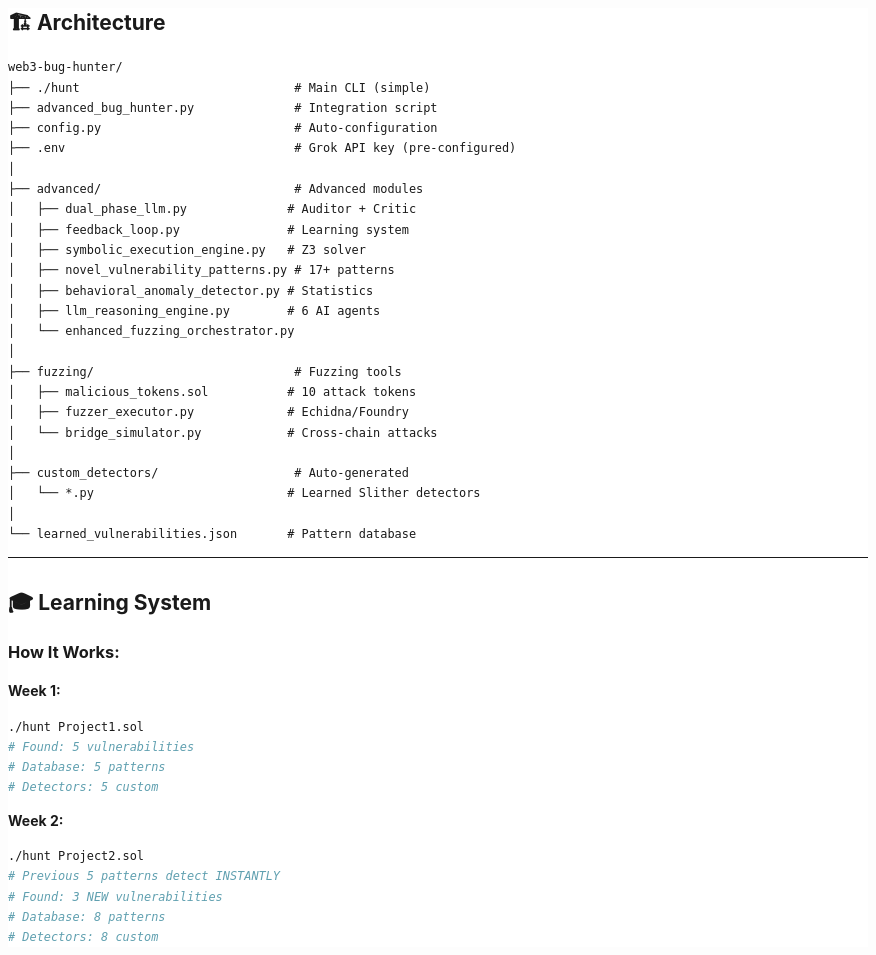 
## 🏗️ Architecture

```
web3-bug-hunter/
├── ./hunt                              # Main CLI (simple)
├── advanced_bug_hunter.py              # Integration script
├── config.py                           # Auto-configuration
├── .env                                # Grok API key (pre-configured)
│
├── advanced/                           # Advanced modules
│   ├── dual_phase_llm.py              # Auditor + Critic
│   ├── feedback_loop.py               # Learning system
│   ├── symbolic_execution_engine.py   # Z3 solver
│   ├── novel_vulnerability_patterns.py # 17+ patterns
│   ├── behavioral_anomaly_detector.py # Statistics
│   ├── llm_reasoning_engine.py        # 6 AI agents
│   └── enhanced_fuzzing_orchestrator.py
│
├── fuzzing/                            # Fuzzing tools
│   ├── malicious_tokens.sol           # 10 attack tokens
│   ├── fuzzer_executor.py             # Echidna/Foundry
│   └── bridge_simulator.py            # Cross-chain attacks
│
├── custom_detectors/                   # Auto-generated
│   └── *.py                           # Learned Slither detectors
│
└── learned_vulnerabilities.json       # Pattern database
```

---

## 🎓 Learning System

### How It Works:

**Week 1:**
```bash
./hunt Project1.sol
# Found: 5 vulnerabilities
# Database: 5 patterns
# Detectors: 5 custom
```

**Week 2:**
```bash
./hunt Project2.sol
# Previous 5 patterns detect INSTANTLY
# Found: 3 NEW vulnerabilities
# Database: 8 patterns
# Detectors: 8 custom
```
